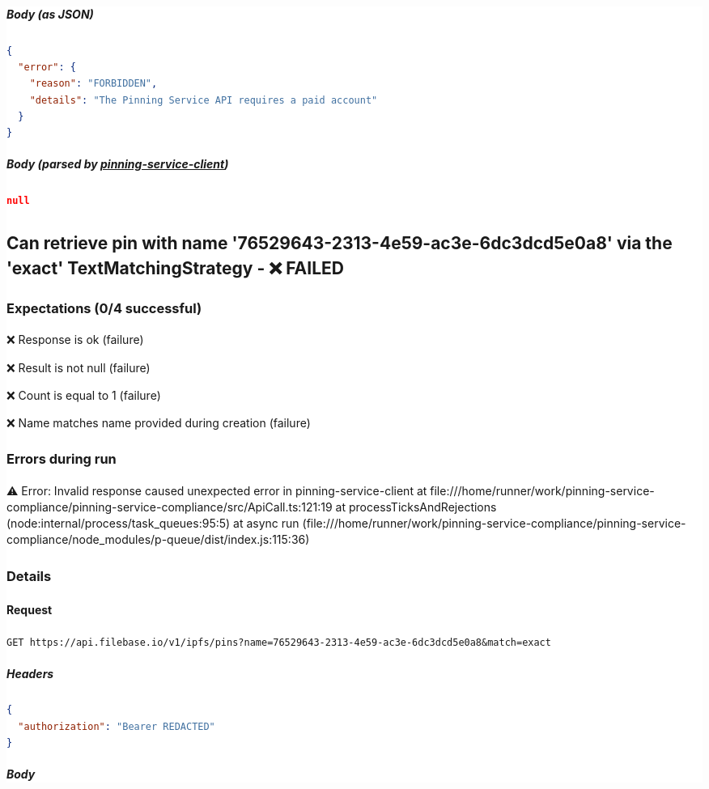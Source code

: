 ##### Body (as JSON)
```json
{
  "error": {
    "reason": "FORBIDDEN",
    "details": "The Pinning Service API requires a paid account"
  }
}
```
##### Body (parsed by [pinning-service-client](https://www.npmjs.com/package/@ipfs-shipyard/pinning-service-client))
```json
null
```
## Can retrieve pin with name '76529643-2313-4e59-ac3e-6dc3dcd5e0a8' via the 'exact' TextMatchingStrategy - ❌ FAILED

### Expectations (0/4 successful)

  ❌ Response is ok (failure)

  ❌ Result is not null (failure)

  ❌ Count is equal to 1 (failure)

  ❌ Name matches name provided during creation (failure)


### Errors during run

  ⚠️ Error: Invalid response caused unexpected error in pinning-service-client
    at file:///home/runner/work/pinning-service-compliance/pinning-service-compliance/src/ApiCall.ts:121:19
    at processTicksAndRejections (node:internal/process/task_queues:95:5)
    at async run (file:///home/runner/work/pinning-service-compliance/pinning-service-compliance/node_modules/p-queue/dist/index.js:115:36)


### Details

#### Request
```
GET https://api.filebase.io/v1/ipfs/pins?name=76529643-2313-4e59-ac3e-6dc3dcd5e0a8&match=exact
```
##### Headers
```json
{
  "authorization": "Bearer REDACTED"
}
```
##### Body
```json

```

